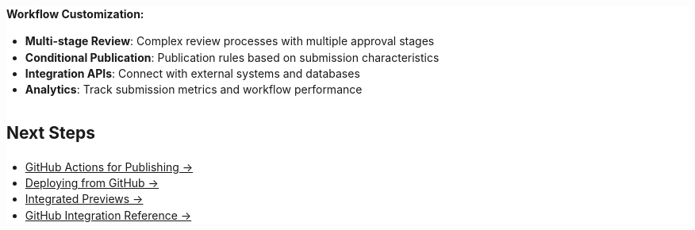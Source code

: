 **Workflow Customization:**
- **Multi-stage Review**: Complex review processes with multiple approval stages
- **Conditional Publication**: Publication rules based on submission characteristics
- **Integration APIs**: Connect with external systems and databases
- **Analytics**: Track submission metrics and workflow performance

## Next Steps

- [GitHub Actions for Publishing →](./github-actions.md)
- [Deploying from GitHub →](./deploying-myst-from-github.md)
- [Integrated Previews →](./integrated-previews.md)
- [GitHub Integration Reference →](../integrations/github.md)
